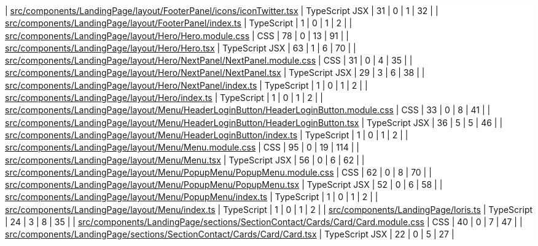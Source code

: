 | [src/components/LandingPage/layout/FooterPanel/icons/iconTwitter.tsx](/src/components/LandingPage/layout/FooterPanel/icons/iconTwitter.tsx)                                                                                                         | TypeScript JSX |   31 |       0 |     1 |    32 |
| [src/components/LandingPage/layout/FooterPanel/index.ts](/src/components/LandingPage/layout/FooterPanel/index.ts)                                                                                                                                   | TypeScript     |    1 |       0 |     1 |     2 |
| [src/components/LandingPage/layout/Hero/Hero.module.css](/src/components/LandingPage/layout/Hero/Hero.module.css)                                                                                                                                   | CSS            |   78 |       0 |    13 |    91 |
| [src/components/LandingPage/layout/Hero/Hero.tsx](/src/components/LandingPage/layout/Hero/Hero.tsx)                                                                                                                                                 | TypeScript JSX |   63 |       1 |     6 |    70 |
| [src/components/LandingPage/layout/Hero/NextPanel/NextPanel.module.css](/src/components/LandingPage/layout/Hero/NextPanel/NextPanel.module.css)                                                                                                     | CSS            |   31 |       0 |     4 |    35 |
| [src/components/LandingPage/layout/Hero/NextPanel/NextPanel.tsx](/src/components/LandingPage/layout/Hero/NextPanel/NextPanel.tsx)                                                                                                                   | TypeScript JSX |   29 |       3 |     6 |    38 |
| [src/components/LandingPage/layout/Hero/NextPanel/index.ts](/src/components/LandingPage/layout/Hero/NextPanel/index.ts)                                                                                                                             | TypeScript     |    1 |       0 |     1 |     2 |
| [src/components/LandingPage/layout/Hero/index.ts](/src/components/LandingPage/layout/Hero/index.ts)                                                                                                                                                 | TypeScript     |    1 |       0 |     1 |     2 |
| [src/components/LandingPage/layout/Menu/HeaderLoginButton/HeaderLoginButton.module.css](/src/components/LandingPage/layout/Menu/HeaderLoginButton/HeaderLoginButton.module.css)                                                                     | CSS            |   33 |       0 |     8 |    41 |
| [src/components/LandingPage/layout/Menu/HeaderLoginButton/HeaderLoginButton.tsx](/src/components/LandingPage/layout/Menu/HeaderLoginButton/HeaderLoginButton.tsx)                                                                                   | TypeScript JSX |   36 |       5 |     5 |    46 |
| [src/components/LandingPage/layout/Menu/HeaderLoginButton/index.ts](/src/components/LandingPage/layout/Menu/HeaderLoginButton/index.ts)                                                                                                             | TypeScript     |    1 |       0 |     1 |     2 |
| [src/components/LandingPage/layout/Menu/Menu.module.css](/src/components/LandingPage/layout/Menu/Menu.module.css)                                                                                                                                   | CSS            |   95 |       0 |    19 |   114 |
| [src/components/LandingPage/layout/Menu/Menu.tsx](/src/components/LandingPage/layout/Menu/Menu.tsx)                                                                                                                                                 | TypeScript JSX |   56 |       0 |     6 |    62 |
| [src/components/LandingPage/layout/Menu/PopupMenu/PopupMenu.module.css](/src/components/LandingPage/layout/Menu/PopupMenu/PopupMenu.module.css)                                                                                                     | CSS            |   62 |       0 |     8 |    70 |
| [src/components/LandingPage/layout/Menu/PopupMenu/PopupMenu.tsx](/src/components/LandingPage/layout/Menu/PopupMenu/PopupMenu.tsx)                                                                                                                   | TypeScript JSX |   52 |       0 |     6 |    58 |
| [src/components/LandingPage/layout/Menu/PopupMenu/index.ts](/src/components/LandingPage/layout/Menu/PopupMenu/index.ts)                                                                                                                             | TypeScript     |    1 |       0 |     1 |     2 |
| [src/components/LandingPage/layout/Menu/index.ts](/src/components/LandingPage/layout/Menu/index.ts)                                                                                                                                                 | TypeScript     |    1 |       0 |     1 |     2 |
| [src/components/LandingPage/loris.ts](/src/components/LandingPage/loris.ts)                                                                                                                                                                         | TypeScript     |   24 |       3 |     8 |    35 |
| [src/components/LandingPage/sections/SectionContact/Cards/Card/Card.module.css](/src/components/LandingPage/sections/SectionContact/Cards/Card/Card.module.css)                                                                                     | CSS            |   40 |       0 |     7 |    47 |
| [src/components/LandingPage/sections/SectionContact/Cards/Card/Card.tsx](/src/components/LandingPage/sections/SectionContact/Cards/Card/Card.tsx)                                                                                                   | TypeScript JSX |   22 |       0 |     5 |    27 |